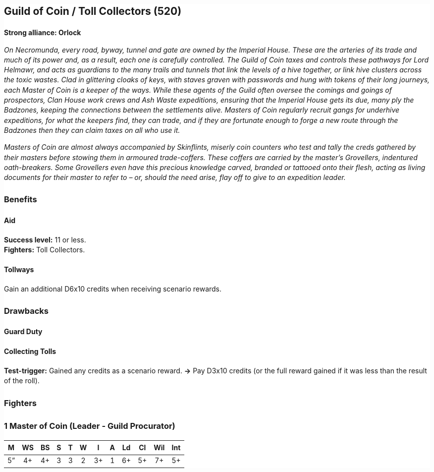 ## Guild of Coin / Toll Collectors (520)

**Strong alliance: Orlock**

_On Necromunda, every road, byway, tunnel and gate are owned by the Imperial House. These are the arteries of its trade and much of its power and, as a result, each one is carefully controlled. The Guild of Coin taxes and controls these pathways for Lord Helmawr, and acts as guardians to the many trails and tunnels that link the levels of a hive together, or link hive clusters across the toxic wastes. Clad in glittering cloaks of keys, with staves graven with passwords and hung with tokens of their long journeys, each Master of Coin is a keeper of the ways. While these agents of the Guild often oversee the comings and goings of prospectors, Clan House work crews and Ash Waste expeditions, ensuring that the Imperial House gets its due, many ply the Badzones, keeping the connections between the settlements alive. Masters of Coin regularly recruit gangs for underhive expeditions, for what the keepers find, they can trade, and if they are fortunate enough to forge a new route through the Badzones then they can claim taxes on all who use it._

_Masters of Coin are almost always accompanied by Skinflints, miserly coin counters who test and tally the creds gathered by their masters before stowing them in armoured trade-coffers. These coffers are carried by the master’s Grovellers, indentured oath-breakers. Some Grovellers even have this precious knowledge carved, branded or tattooed onto their flesh, acting as living documents for their master to refer to – or, should the need arise, flay off to give to an expedition leader._

### Benefits

#### Aid

**Success level:** 11 or less.  
**Fighters:** Toll Collectors.

#### Tollways

Gain an additional D6x10 credits when receiving scenario rewards.

### Drawbacks

#### Guard Duty

#### Collecting Tolls

**Test-trigger:** Gained any credits as a scenario reward. **→** Pay D3x10 credits (or the full reward gained if it was less than the result of the roll).

### Fighters

<FighterCard cost="245">

### 1 Master of Coin (Leader - Guild Procurator)

|  M  | WS  | BS  |  S  |  T  |  W  |  I  |  A  | Ld  | Cl  | Wil | Int |
| :-: | :-: | :-: | :-: | :-: | :-: | :-: | :-: | :-: | :-: | :-: | :-: |
| 5”  | 4+  | 4+  |  3  |  3  |  2  | 3+  |  1  | 6+  | 5+  | 7+  | 5+  |
